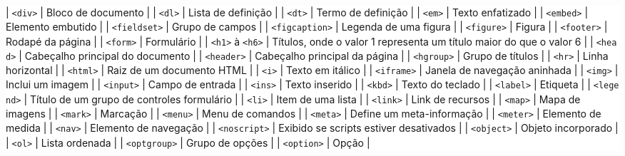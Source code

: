 | `<div>` | Bloco de documento |
| `<dl>` | 	Lista de definição |
| `<dt>` | 	Termo de definição |
| `<em>` | 	Texto enfatizado |
| `<embed>` | Elemento embutido |
| `<fieldset>` | Grupo de campos |
| `<figcaption>` | Legenda de uma figura |
| `<figure>` | 	Figura |
| `<footer>` | 	Rodapé da página |
| `<form>` | 	Formulário |
| `<h1>` à `<h6>` |	Títulos, onde o valor 1 representa um título maior do que o valor 6 |
| `<head>` | 	Cabeçalho principal do documento |
| `<header>` | 	Cabeçalho principal da página |
| `<hgroup>` | 	Grupo de títulos |
| `<hr>` | 	Linha horizontal |
| `<html>` | 	Raiz de um documento HTML |
| `<i>` | 	Texto em itálico |
| `<iframe>` | 	Janela de navegação aninhada |
| `<img>` | 	Inclui um imagem |
| `<input>` | 	Campo de entrada |
| `<ins>` | 	Texto inserido |
| `<kbd>` | 	Texto do teclado |
| `<label>` | 	Etiqueta |
| `<legend>` | 	Título de um grupo de controles formulário |
| `<li>` | 	Item de uma lista |
| `<link>` | 	Link de recursos |
| `<map>` | 	Mapa de imagens |
| `<mark>` | 	Marcação |
| `<menu>` | 	Menu de comandos |
| `<meta>` | 	Define um meta-informação |
| `<meter>` | 	Elemento de medida |
| `<nav>` | 	Elemento de navegação |
| `<noscript>` | 	Exibido se scripts estiver desativados |
| `<object>` | 	Objeto incorporado |
| `<ol>` | 	Lista ordenada |
| `<optgroup>` | 	Grupo de opções |
| `<option>` | 	Opção |